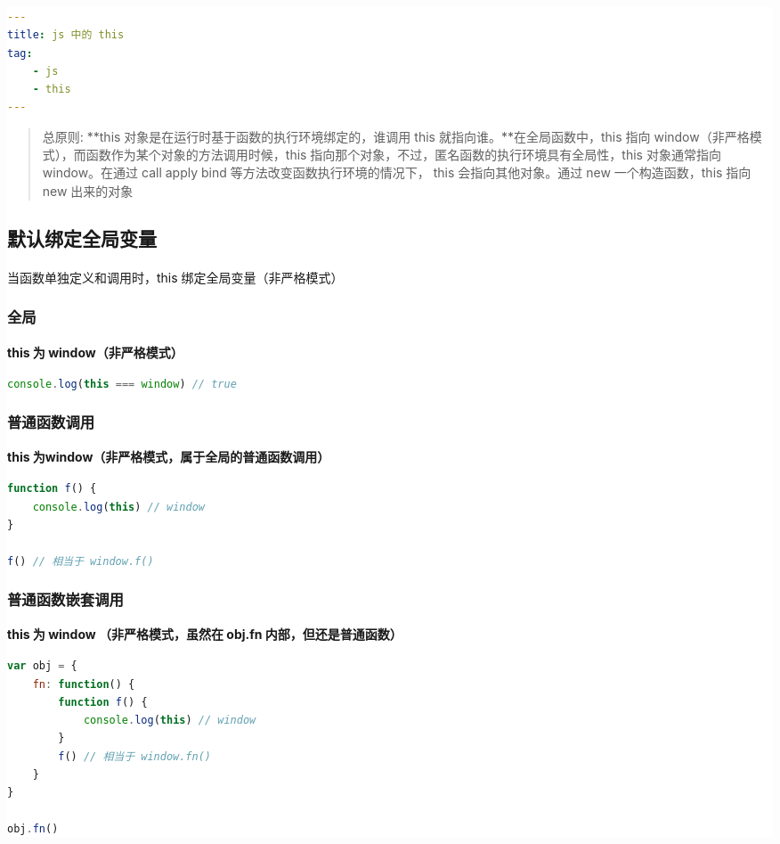 ```yaml
---
title: js 中的 this
tag: 
	- js
	- this
---
```


> 总原则: **this 对象是在运行时基于函数的执行环境绑定的，谁调用 this 就指向谁。**在全局函数中，this 指向 window（非严格模式），而函数作为某个对象的方法调用时候，this 指向那个对象，不过，匿名函数的执行环境具有全局性，this 对象通常指向 window。在通过 call apply bind 等方法改变函数执行环境的情况下， this 会指向其他对象。通过 new 一个构造函数，this 指向 new 出来的对象

## 默认绑定全局变量

当函数单独定义和调用时，this 绑定全局变量（非严格模式）

### 全局

**this 为 window（非严格模式）**

```javascript
console.log(this === window) // true
```



### 普通函数调用

**this 为window（非严格模式，属于全局的普通函数调用）**

```javascript
function f() {
    console.log(this) // window
}

f() // 相当于 window.f()
```

### 普通函数嵌套调用

**this 为 window （非严格模式，虽然在 obj.fn 内部，但还是普通函数）**

```javascript
var obj = {
    fn: function() {
        function f() {
            console.log(this) // window
        }
        f() // 相当于 window.fn()
    }
}

obj.fn()
```

